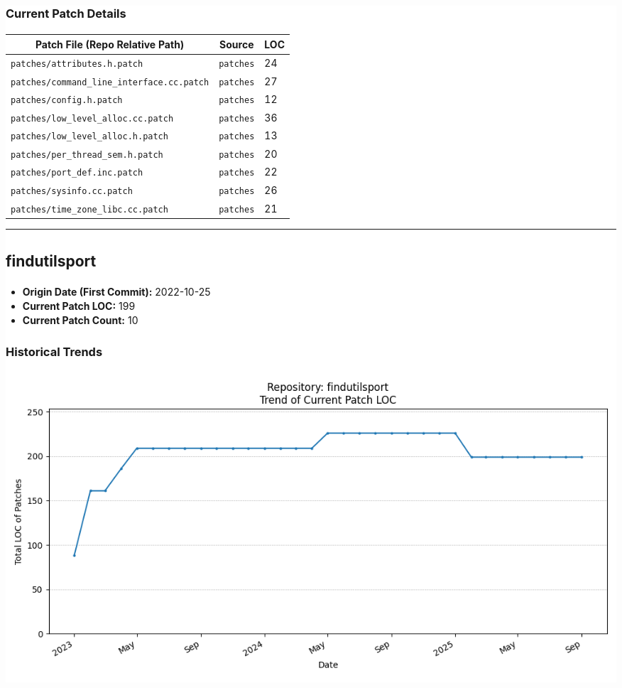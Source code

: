 ### Current Patch Details

| Patch File (Repo Relative Path) | Source | LOC |
|---|---|:---|
| `patches/attributes.h.patch` | `patches` | 24 |
| `patches/command_line_interface.cc.patch` | `patches` | 27 |
| `patches/config.h.patch` | `patches` | 12 |
| `patches/low_level_alloc.cc.patch` | `patches` | 36 |
| `patches/low_level_alloc.h.patch` | `patches` | 13 |
| `patches/per_thread_sem.h.patch` | `patches` | 20 |
| `patches/port_def.inc.patch` | `patches` | 22 |
| `patches/sysinfo.cc.patch` | `patches` | 26 |
| `patches/time_zone_libc.cc.patch` | `patches` | 21 |

---

<a id="repo-findutilsport"></a>
## findutilsport

- **Origin Date (First Commit):** 2022-10-25
- **Current Patch LOC:** 199
- **Current Patch Count:** 10

### Historical Trends

![LOC Trend for findutilsport](images/upstream/findutilsport_current_loc_trend.png)
